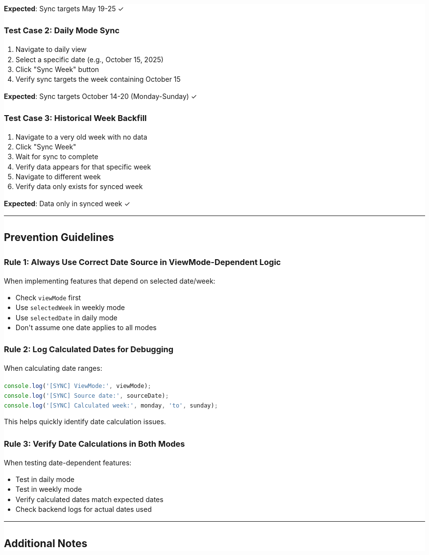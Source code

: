 **Expected**: Sync targets May 19-25 ✓

### Test Case 2: Daily Mode Sync
1. Navigate to daily view
2. Select a specific date (e.g., October 15, 2025)
3. Click "Sync Week" button
4. Verify sync targets the week containing October 15

**Expected**: Sync targets October 14-20 (Monday-Sunday) ✓

### Test Case 3: Historical Week Backfill
1. Navigate to a very old week with no data
2. Click "Sync Week"
3. Wait for sync to complete
4. Verify data appears for that specific week
5. Navigate to different week
6. Verify data only exists for synced week

**Expected**: Data only in synced week ✓

---

## Prevention Guidelines

### Rule 1: Always Use Correct Date Source in ViewMode-Dependent Logic
When implementing features that depend on selected date/week:
- Check `viewMode` first
- Use `selectedWeek` in weekly mode
- Use `selectedDate` in daily mode
- Don't assume one date applies to all modes

### Rule 2: Log Calculated Dates for Debugging
When calculating date ranges:
```javascript
console.log('[SYNC] ViewMode:', viewMode);
console.log('[SYNC] Source date:', sourceDate);
console.log('[SYNC] Calculated week:', monday, 'to', sunday);
```

This helps quickly identify date calculation issues.

### Rule 3: Verify Date Calculations in Both Modes
When testing date-dependent features:
- Test in daily mode
- Test in weekly mode
- Verify calculated dates match expected dates
- Check backend logs for actual dates used

---

## Additional Notes
